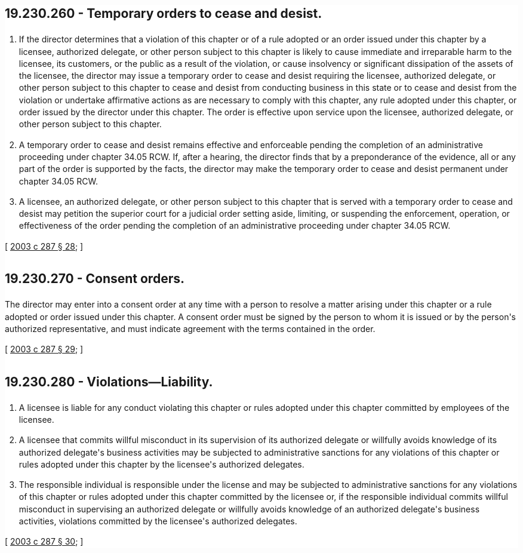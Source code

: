## 19.230.260 - Temporary orders to cease and desist.
1. If the director determines that a violation of this chapter or of a rule adopted or an order issued under this chapter by a licensee, authorized delegate, or other person subject to this chapter is likely to cause immediate and irreparable harm to the licensee, its customers, or the public as a result of the violation, or cause insolvency or significant dissipation of the assets of the licensee, the director may issue a temporary order to cease and desist requiring the licensee, authorized delegate, or other person subject to this chapter to cease and desist from conducting business in this state or to cease and desist from the violation or undertake affirmative actions as are necessary to comply with this chapter, any rule adopted under this chapter, or order issued by the director under this chapter. The order is effective upon service upon the licensee, authorized delegate, or other person subject to this chapter.

2. A temporary order to cease and desist remains effective and enforceable pending the completion of an administrative proceeding under chapter 34.05 RCW. If, after a hearing, the director finds that by a preponderance of the evidence, all or any part of the order is supported by the facts, the director may make the temporary order to cease and desist permanent under chapter 34.05 RCW.

3. A licensee, an authorized delegate, or other person subject to this chapter that is served with a temporary order to cease and desist may petition the superior court for a judicial order setting aside, limiting, or suspending the enforcement, operation, or effectiveness of the order pending the completion of an administrative proceeding under chapter 34.05 RCW.

\[ [2003 c 287 § 28](https://lawfilesext.leg.wa.gov/biennium/2003-04/Pdf/Bills/Session%20Laws/House/1455-S.SL.pdf?cite=2003%20c%20287%20§%2028); \]

## 19.230.270 - Consent orders.
The director may enter into a consent order at any time with a person to resolve a matter arising under this chapter or a rule adopted or order issued under this chapter. A consent order must be signed by the person to whom it is issued or by the person's authorized representative, and must indicate agreement with the terms contained in the order.

\[ [2003 c 287 § 29](https://lawfilesext.leg.wa.gov/biennium/2003-04/Pdf/Bills/Session%20Laws/House/1455-S.SL.pdf?cite=2003%20c%20287%20§%2029); \]

## 19.230.280 - Violations—Liability.
1. A licensee is liable for any conduct violating this chapter or rules adopted under this chapter committed by employees of the licensee.

2. A licensee that commits willful misconduct in its supervision of its authorized delegate or willfully avoids knowledge of its authorized delegate's business activities may be subjected to administrative sanctions for any violations of this chapter or rules adopted under this chapter by the licensee's authorized delegates.

3. The responsible individual is responsible under the license and may be subjected to administrative sanctions for any violations of this chapter or rules adopted under this chapter committed by the licensee or, if the responsible individual commits willful misconduct in supervising an authorized delegate or willfully avoids knowledge of an authorized delegate's business activities, violations committed by the licensee's authorized delegates.

\[ [2003 c 287 § 30](https://lawfilesext.leg.wa.gov/biennium/2003-04/Pdf/Bills/Session%20Laws/House/1455-S.SL.pdf?cite=2003%20c%20287%20§%2030); \]
